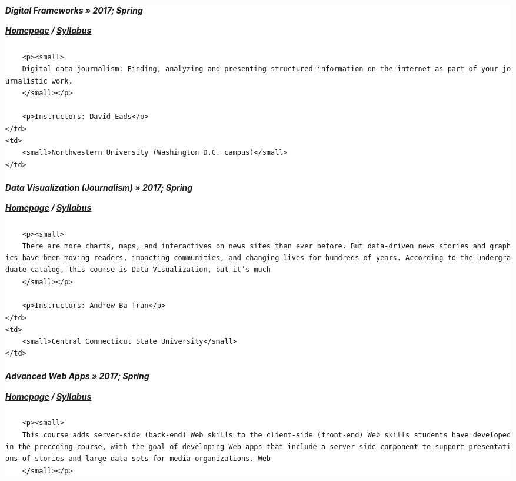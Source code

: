   <tr>
    <td>
        <h5>Digital Frameworks » 2017; Spring <br>
            
<a href="https://digitalframeworks-spring2017.github.io/">Homepage</a> / 
<a href="https://digitalframeworks-spring2017.github.io/syllabus.html">Syllabus</a>
        </h5>

        <p><small>
        Digital data journalism: Finding, analyzing and presenting structured information on the internet as part of your journalistic work. 
        </small></p>

        <p>Instructors: David Eads</p>
    </td>
    <td>
        <small>Northwestern University (Washington D.C. campus)</small>
    </td>
  </tr>

  <tr>
    <td>
        <h5>Data Visualization (Journalism) » 2017; Spring <br>
            
<a href="http://andrewbatran.com/ccsu-2017/">Homepage</a> / 
<a href="http://andrewbatran.com/ccsu-2017/syllabus/">Syllabus</a>
        </h5>

        <p><small>
        There are more charts, maps, and interactives on news sites than ever before. But data-driven news stories and graphics have been moving readers, impacting communities, and changing lives for hundreds of years. According to the undergraduate catalog, this course is Data Visualization, but it’s much 
        </small></p>

        <p>Instructors: Andrew Ba Tran</p>
    </td>
    <td>
        <small>Central Connecticut State University</small>
    </td>
  </tr>

  <tr>
    <td>
        <h5>Advanced Web Apps » 2017; Spring <br>
            
<a href="https://introwebapps.wordpress.com/">Homepage</a> / 
<a href="https://www.scribd.com/document/336092220/Advanced-Web-Apps-Syllabus-2017">Syllabus</a>
        </h5>

        <p><small>
        This course adds server-side (back-end) Web skills to the client-side (front-end) Web skills students have developed in the preceding course, with the goal of developing Web apps that include a server-side component to support presentations of stories and large data sets for media organizations. Web
        </small></p>
